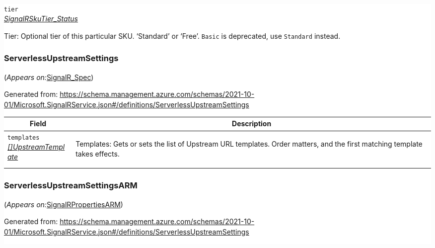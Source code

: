 <td>
<code>tier</code><br/>
<em>
<a href="#signalrservice.azure.com/v1alpha1api20211001.SignalRSkuTier_Status">
SignalRSkuTier_Status
</a>
</em>
</td>
<td>
<p>Tier: Optional tier of this particular SKU. &lsquo;Standard&rsquo; or &lsquo;Free&rsquo;.
<code>Basic</code> is deprecated, use <code>Standard</code> instead.</p>
</td>
</tr>
</tbody>
</table>
<h3 id="signalrservice.azure.com/v1alpha1api20211001.ServerlessUpstreamSettings">ServerlessUpstreamSettings
</h3>
<p>
(<em>Appears on:</em><a href="#signalrservice.azure.com/v1alpha1api20211001.SignalR_Spec">SignalR_Spec</a>)
</p>
<div>
<p>Generated from: <a href="https://schema.management.azure.com/schemas/2021-10-01/Microsoft.SignalRService.json#/definitions/ServerlessUpstreamSettings">https://schema.management.azure.com/schemas/2021-10-01/Microsoft.SignalRService.json#/definitions/ServerlessUpstreamSettings</a></p>
</div>
<table>
<thead>
<tr>
<th>Field</th>
<th>Description</th>
</tr>
</thead>
<tbody>
<tr>
<td>
<code>templates</code><br/>
<em>
<a href="#signalrservice.azure.com/v1alpha1api20211001.UpstreamTemplate">
[]UpstreamTemplate
</a>
</em>
</td>
<td>
<p>Templates: Gets or sets the list of Upstream URL templates. Order matters, and the first matching template takes effects.</p>
</td>
</tr>
</tbody>
</table>
<h3 id="signalrservice.azure.com/v1alpha1api20211001.ServerlessUpstreamSettingsARM">ServerlessUpstreamSettingsARM
</h3>
<p>
(<em>Appears on:</em><a href="#signalrservice.azure.com/v1alpha1api20211001.SignalRPropertiesARM">SignalRPropertiesARM</a>)
</p>
<div>
<p>Generated from: <a href="https://schema.management.azure.com/schemas/2021-10-01/Microsoft.SignalRService.json#/definitions/ServerlessUpstreamSettings">https://schema.management.azure.com/schemas/2021-10-01/Microsoft.SignalRService.json#/definitions/ServerlessUpstreamSettings</a></p>
</div>
<table>